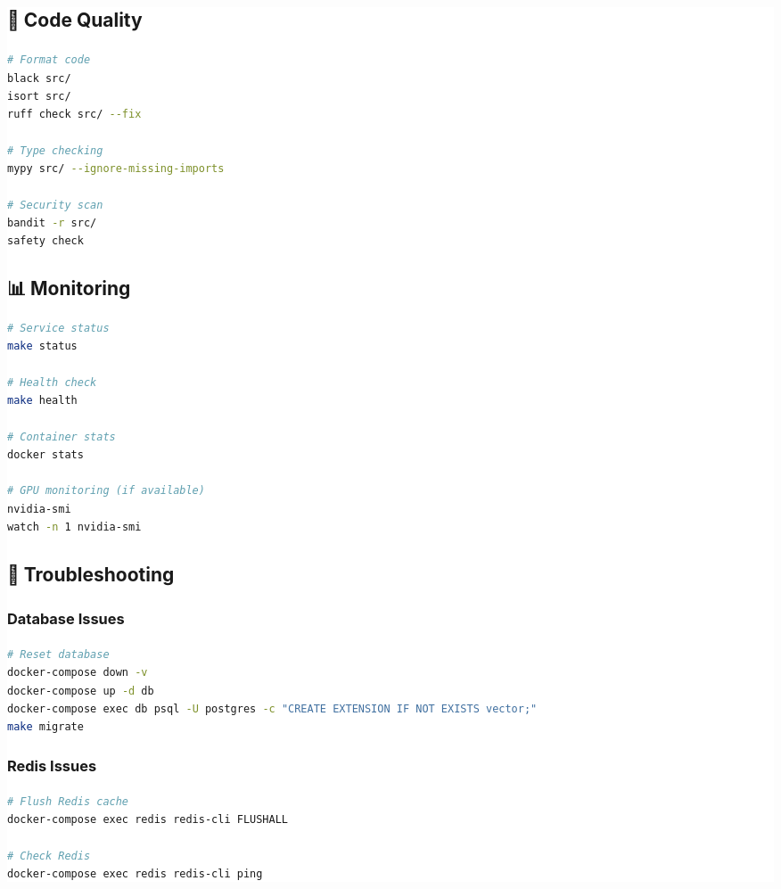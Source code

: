 ## 🎨 Code Quality

```bash
# Format code
black src/
isort src/
ruff check src/ --fix

# Type checking
mypy src/ --ignore-missing-imports

# Security scan
bandit -r src/
safety check
```

## 📊 Monitoring

```bash
# Service status
make status

# Health check
make health

# Container stats
docker stats

# GPU monitoring (if available)
nvidia-smi
watch -n 1 nvidia-smi
```

## 🔧 Troubleshooting

### Database Issues
```bash
# Reset database
docker-compose down -v
docker-compose up -d db
docker-compose exec db psql -U postgres -c "CREATE EXTENSION IF NOT EXISTS vector;"
make migrate
```

### Redis Issues
```bash
# Flush Redis cache
docker-compose exec redis redis-cli FLUSHALL

# Check Redis
docker-compose exec redis redis-cli ping
```
